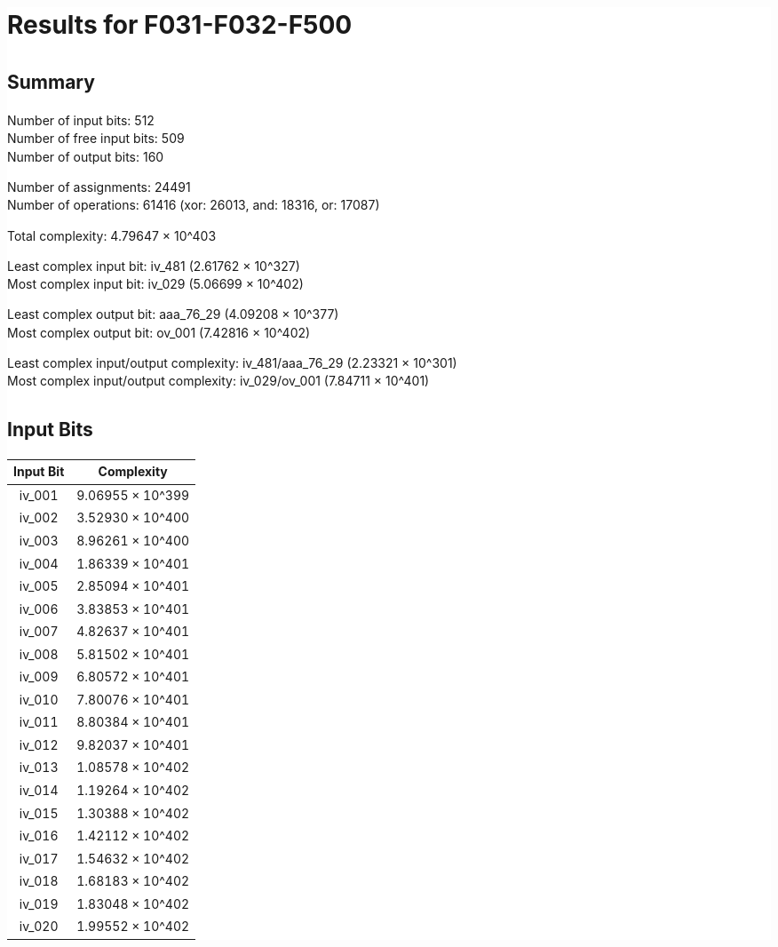 # Results for F031-F032-F500

## Summary

Number of input bits: 512  
Number of free input bits: 509  
Number of output bits: 160

Number of assignments: 24491  
Number of operations: 61416
(xor: 26013,
and: 18316,
or: 17087)

Total complexity: 4.79647 × 10^403

Least complex input bit: iv_481 (2.61762 × 10^327)  
Most complex input bit: iv_029 (5.06699 × 10^402)

Least complex output bit: aaa_76_29 (4.09208 × 10^377)  
Most complex output bit: ov_001 (7.42816 × 10^402)

Least complex input/output complexity: iv_481/aaa_76_29 (2.23321 × 10^301)  
Most complex input/output complexity: iv_029/ov_001 (7.84711 × 10^401)

## Input Bits

| Input Bit | Complexity |
|:---------:|:----------:|
| iv_001 | 9.06955 × 10^399 |
| iv_002 | 3.52930 × 10^400 |
| iv_003 | 8.96261 × 10^400 |
| iv_004 | 1.86339 × 10^401 |
| iv_005 | 2.85094 × 10^401 |
| iv_006 | 3.83853 × 10^401 |
| iv_007 | 4.82637 × 10^401 |
| iv_008 | 5.81502 × 10^401 |
| iv_009 | 6.80572 × 10^401 |
| iv_010 | 7.80076 × 10^401 |
| iv_011 | 8.80384 × 10^401 |
| iv_012 | 9.82037 × 10^401 |
| iv_013 | 1.08578 × 10^402 |
| iv_014 | 1.19264 × 10^402 |
| iv_015 | 1.30388 × 10^402 |
| iv_016 | 1.42112 × 10^402 |
| iv_017 | 1.54632 × 10^402 |
| iv_018 | 1.68183 × 10^402 |
| iv_019 | 1.83048 × 10^402 |
| iv_020 | 1.99552 × 10^402 |
